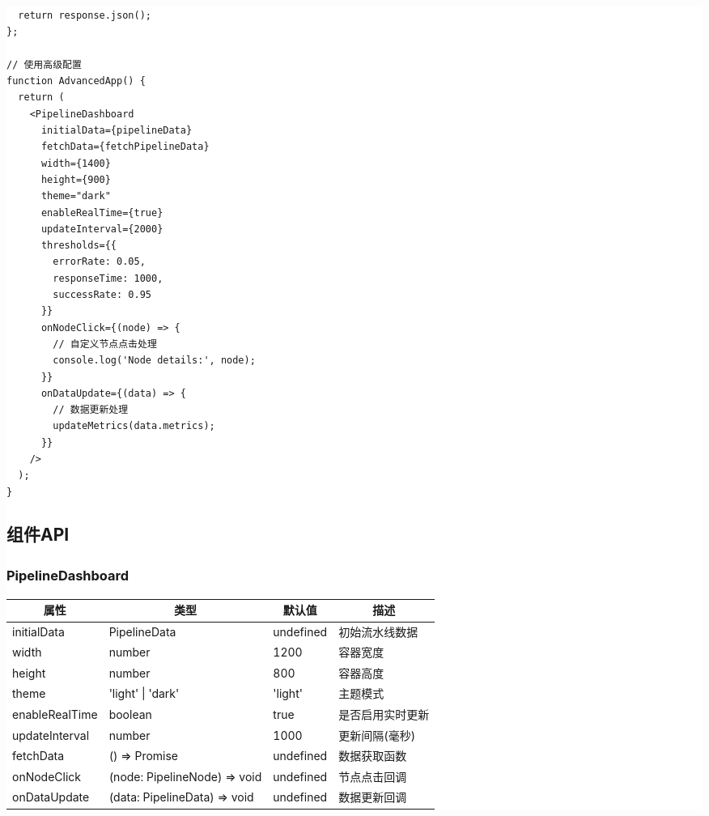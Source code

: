 ```tsx
  return response.json();
};

// 使用高级配置
function AdvancedApp() {
  return (
    <PipelineDashboard
      initialData={pipelineData}
      fetchData={fetchPipelineData}
      width={1400}
      height={900}
      theme="dark"
      enableRealTime={true}
      updateInterval={2000}
      thresholds={{
        errorRate: 0.05,
        responseTime: 1000,
        successRate: 0.95
      }}
      onNodeClick={(node) => {
        // 自定义节点点击处理
        console.log('Node details:', node);
      }}
      onDataUpdate={(data) => {
        // 数据更新处理
        updateMetrics(data.metrics);
      }}
    />
  );
}
```

## 组件API

### PipelineDashboard

| 属性 | 类型 | 默认值 | 描述 |
|------|------|--------|------|
| initialData | PipelineData | undefined | 初始流水线数据 |
| width | number | 1200 | 容器宽度 |
| height | number | 800 | 容器高度 |
| theme | 'light' \| 'dark' | 'light' | 主题模式 |
| enableRealTime | boolean | true | 是否启用实时更新 |
| updateInterval | number | 1000 | 更新间隔(毫秒) |
| fetchData | () => Promise<PipelineData> | undefined | 数据获取函数 |
| onNodeClick | (node: PipelineNode) => void | undefined | 节点点击回调 |
| onDataUpdate | (data: PipelineData) => void | undefined | 数据更新回调 |

